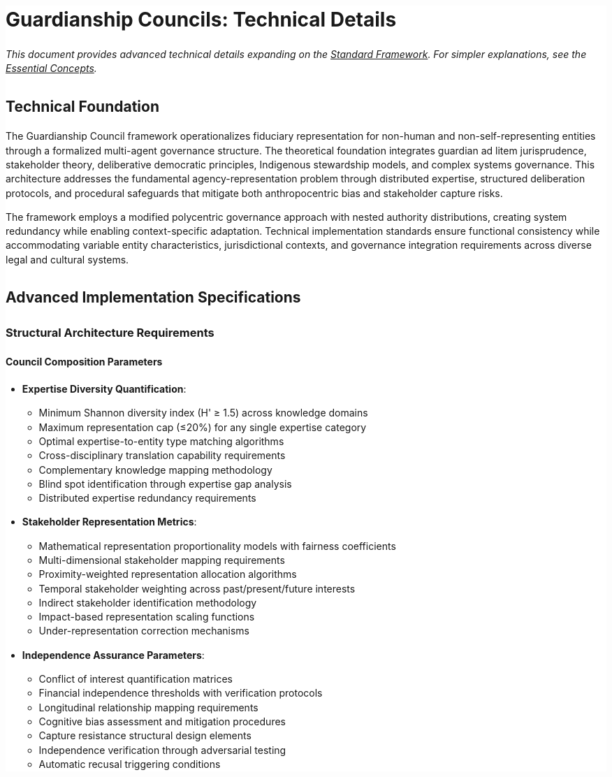 # Guardianship Councils: Technical Details

*This document provides advanced technical details expanding on the [Standard Framework](/framework/docs/implementation/ethics/standard/4.4-guardianship-councils). For simpler explanations, see the [Essential Concepts](/framework/docs/implementation/ethics/essential/4.4-guardianship-councils).*

## Technical Foundation

The Guardianship Council framework operationalizes fiduciary representation for non-human and non-self-representing entities through a formalized multi-agent governance structure. The theoretical foundation integrates guardian ad litem jurisprudence, stakeholder theory, deliberative democratic principles, Indigenous stewardship models, and complex systems governance. This architecture addresses the fundamental agency-representation problem through distributed expertise, structured deliberation protocols, and procedural safeguards that mitigate both anthropocentric bias and stakeholder capture risks.

The framework employs a modified polycentric governance approach with nested authority distributions, creating system redundancy while enabling context-specific adaptation. Technical implementation standards ensure functional consistency while accommodating variable entity characteristics, jurisdictional contexts, and governance integration requirements across diverse legal and cultural systems.

## Advanced Implementation Specifications

### Structural Architecture Requirements

#### Council Composition Parameters
- **Expertise Diversity Quantification**:
  - Minimum Shannon diversity index (H' ≥ 1.5) across knowledge domains
  - Maximum representation cap (≤20%) for any single expertise category
  - Optimal expertise-to-entity type matching algorithms
  - Cross-disciplinary translation capability requirements
  - Complementary knowledge mapping methodology
  - Blind spot identification through expertise gap analysis
  - Distributed expertise redundancy requirements

- **Stakeholder Representation Metrics**:
  - Mathematical representation proportionality models with fairness coefficients
  - Multi-dimensional stakeholder mapping requirements
  - Proximity-weighted representation allocation algorithms
  - Temporal stakeholder weighting across past/present/future interests
  - Indirect stakeholder identification methodology
  - Impact-based representation scaling functions
  - Under-representation correction mechanisms

- **Independence Assurance Parameters**:
  - Conflict of interest quantification matrices
  - Financial independence thresholds with verification protocols
  - Longitudinal relationship mapping requirements
  - Cognitive bias assessment and mitigation procedures
  - Capture resistance structural design elements
  - Independence verification through adversarial testing
  - Automatic recusal triggering conditions
